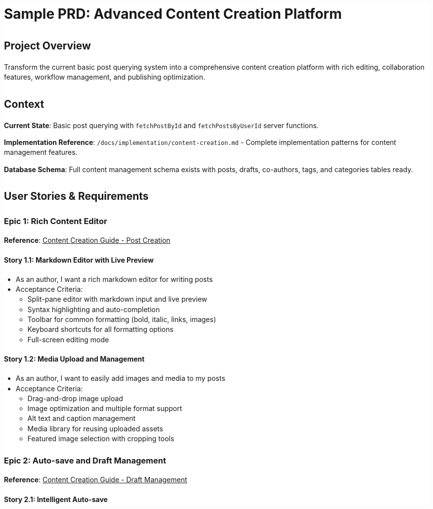 # Sample PRD: Advanced Content Creation Platform

## Project Overview

Transform the current basic post querying system into a comprehensive content creation platform with rich editing, collaboration features, workflow management, and publishing optimization.

## Context

**Current State**: Basic post querying with `fetchPostById` and `fetchPostsByUserId` server functions.

**Implementation Reference**: `/docs/implementation/content-creation.md` - Complete implementation patterns for content management features.

**Database Schema**: Full content management schema exists with posts, drafts, co-authors, tags, and categories tables ready.

## User Stories & Requirements

### Epic 1: Rich Content Editor

**Reference**: [Content Creation Guide - Post Creation](../../../docs/implementation/content-creation.md#post-creation-and-editing)

#### Story 1.1: Markdown Editor with Live Preview

- As an author, I want a rich markdown editor for writing posts
- Acceptance Criteria:
  - Split-pane editor with markdown input and live preview
  - Syntax highlighting and auto-completion
  - Toolbar for common formatting (bold, italic, links, images)
  - Keyboard shortcuts for all formatting options
  - Full-screen editing mode

#### Story 1.2: Media Upload and Management

- As an author, I want to easily add images and media to my posts
- Acceptance Criteria:
  - Drag-and-drop image upload
  - Image optimization and multiple format support
  - Alt text and caption management
  - Media library for reusing uploaded assets
  - Featured image selection with cropping tools

### Epic 2: Auto-save and Draft Management

**Reference**: [Content Creation Guide - Draft Management](../../../docs/implementation/content-creation.md#draft-management)

#### Story 2.1: Intelligent Auto-save
